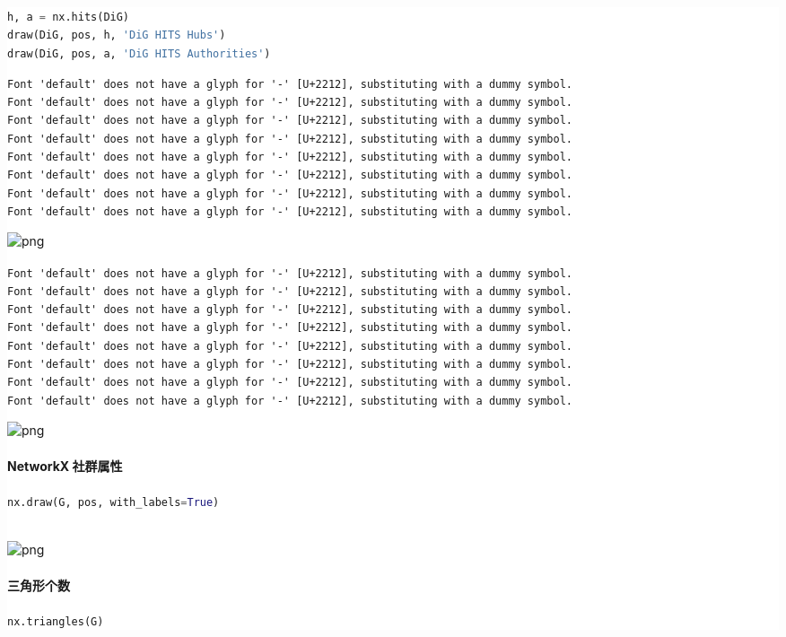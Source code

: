 
```python
h, a = nx.hits(DiG)
draw(DiG, pos, h, 'DiG HITS Hubs')
draw(DiG, pos, a, 'DiG HITS Authorities')
```

    Font 'default' does not have a glyph for '-' [U+2212], substituting with a dummy symbol.
    Font 'default' does not have a glyph for '-' [U+2212], substituting with a dummy symbol.
    Font 'default' does not have a glyph for '-' [U+2212], substituting with a dummy symbol.
    Font 'default' does not have a glyph for '-' [U+2212], substituting with a dummy symbol.
    Font 'default' does not have a glyph for '-' [U+2212], substituting with a dummy symbol.
    Font 'default' does not have a glyph for '-' [U+2212], substituting with a dummy symbol.
    Font 'default' does not have a glyph for '-' [U+2212], substituting with a dummy symbol.
    Font 'default' does not have a glyph for '-' [U+2212], substituting with a dummy symbol.




![png](./images/networkx_example_files/networkx_example_82_1.png)
    


    Font 'default' does not have a glyph for '-' [U+2212], substituting with a dummy symbol.
    Font 'default' does not have a glyph for '-' [U+2212], substituting with a dummy symbol.
    Font 'default' does not have a glyph for '-' [U+2212], substituting with a dummy symbol.
    Font 'default' does not have a glyph for '-' [U+2212], substituting with a dummy symbol.
    Font 'default' does not have a glyph for '-' [U+2212], substituting with a dummy symbol.
    Font 'default' does not have a glyph for '-' [U+2212], substituting with a dummy symbol.
    Font 'default' does not have a glyph for '-' [U+2212], substituting with a dummy symbol.
    Font 'default' does not have a glyph for '-' [U+2212], substituting with a dummy symbol.




![png](./images/networkx_example_files/networkx_example_82_3.png)
    




#### NetworkX 社群属性



```python
nx.draw(G, pos, with_labels=True)
```


​    
![png](./images/networkx_example_files/networkx_example_84_0.png)
​    




#### 三角形个数



```python
nx.triangles(G)
```

